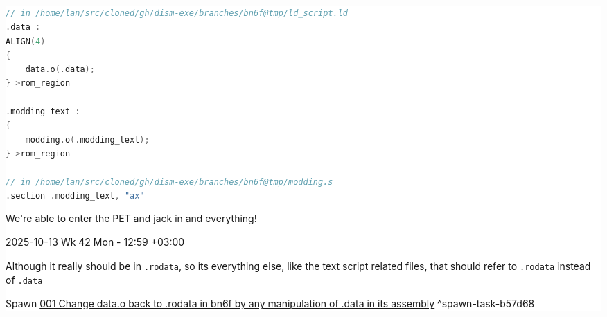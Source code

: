 ````C
// in /home/lan/src/cloned/gh/dism-exe/branches/bn6f@tmp/ld_script.ld
.data :
ALIGN(4)
{
	data.o(.data);
} >rom_region

.modding_text :
{
	modding.o(.modding_text);
} >rom_region

// in /home/lan/src/cloned/gh/dism-exe/branches/bn6f@tmp/modding.s
.section .modding_text, "ax"
````

We're able to enter the PET and jack in and everything!

2025-10-13 Wk 42 Mon - 12:59 +03:00

Although it really should be in `.rodata`, so its everything else, like the text script related files, that should refer to `.rodata` instead of `.data`

Spawn [001 Change data.o back to .rodata in bn6f by any manipulation of .data in its assembly](../tasks/001%20Change%20data.o%20back%20to%20.rodata%20in%20bn6f%20by%20any%20manipulation%20of%20.data%20in%20its%20assembly.md) <a name="spawn-task-b57d68" />^spawn-task-b57d68

